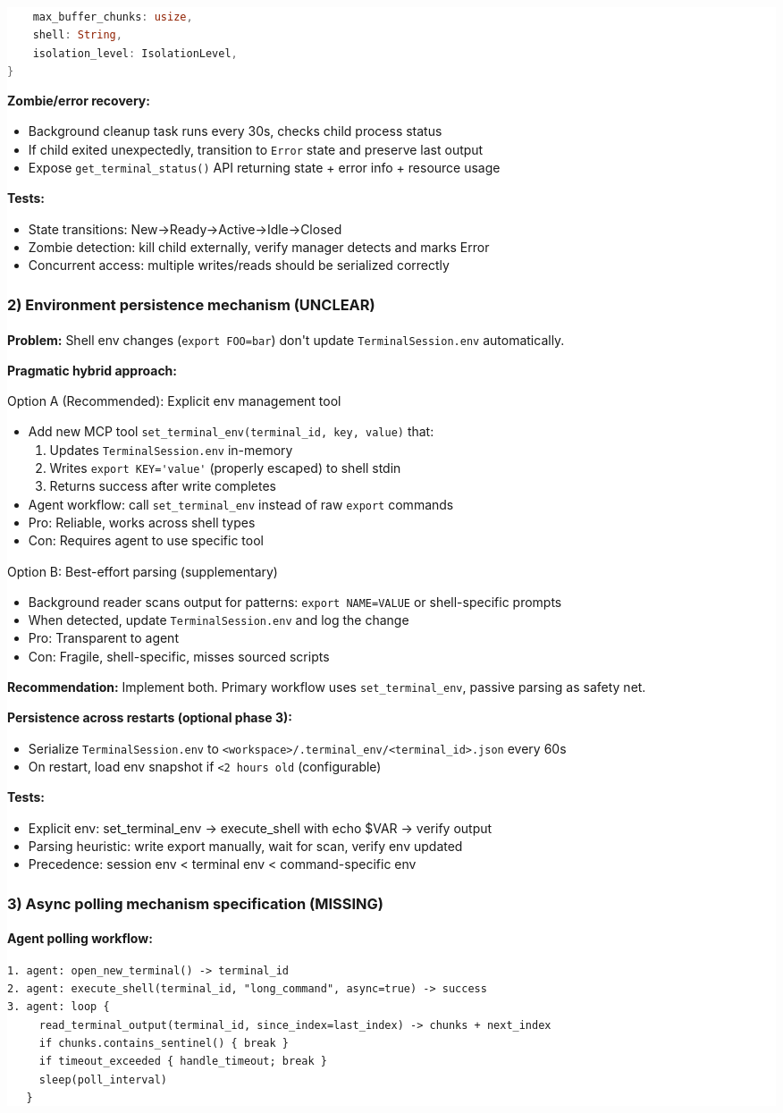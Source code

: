   ```rust
      max_buffer_chunks: usize,
      shell: String,
      isolation_level: IsolationLevel,
  }
  ```

  **Zombie/error recovery:**
  - Background cleanup task runs every 30s, checks child process status
  - If child exited unexpectedly, transition to `Error` state and preserve last output
  - Expose `get_terminal_status()` API returning state + error info + resource usage

  **Tests:**
  - State transitions: New->Ready->Active->Idle->Closed
  - Zombie detection: kill child externally, verify manager detects and marks Error
  - Concurrent access: multiple writes/reads should be serialized correctly

  ### 2) Environment persistence mechanism (UNCLEAR)

  **Problem:** Shell env changes (`export FOO=bar`) don't update `TerminalSession.env` automatically.

  **Pragmatic hybrid approach:**
  
  Option A (Recommended): Explicit env management tool
  - Add new MCP tool `set_terminal_env(terminal_id, key, value)` that:
    1. Updates `TerminalSession.env` in-memory
    2. Writes `export KEY='value'` (properly escaped) to shell stdin
    3. Returns success after write completes
  - Agent workflow: call `set_terminal_env` instead of raw `export` commands
  - Pro: Reliable, works across shell types
  - Con: Requires agent to use specific tool

  Option B: Best-effort parsing (supplementary)
  - Background reader scans output for patterns: `export NAME=VALUE` or shell-specific prompts
  - When detected, update `TerminalSession.env` and log the change
  - Pro: Transparent to agent
  - Con: Fragile, shell-specific, misses sourced scripts

  **Recommendation:** Implement both. Primary workflow uses `set_terminal_env`, passive parsing as safety net.

  **Persistence across restarts (optional phase 3):**
  - Serialize `TerminalSession.env` to `<workspace>/.terminal_env/<terminal_id>.json` every 60s
  - On restart, load env snapshot if `<2 hours old` (configurable)

  **Tests:**
  - Explicit env: set_terminal_env -> execute_shell with echo $VAR -> verify output
  - Parsing heuristic: write export manually, wait for scan, verify env updated
  - Precedence: session env < terminal env < command-specific env

  ### 3) Async polling mechanism specification (MISSING)

  **Agent polling workflow:**
  ```
  1. agent: open_new_terminal() -> terminal_id
  2. agent: execute_shell(terminal_id, "long_command", async=true) -> success
  3. agent: loop {
       read_terminal_output(terminal_id, since_index=last_index) -> chunks + next_index
       if chunks.contains_sentinel() { break }
       if timeout_exceeded { handle_timeout; break }
       sleep(poll_interval)
     }
  ```

